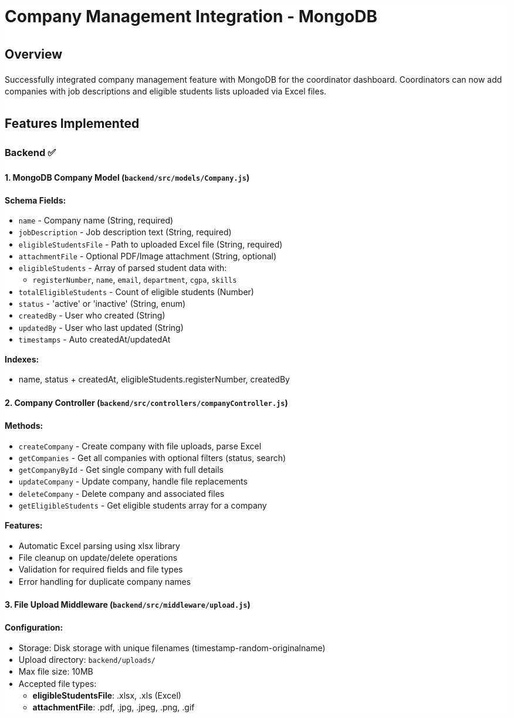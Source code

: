 # Company Management Integration - MongoDB

## Overview
Successfully integrated company management feature with MongoDB for the coordinator dashboard. Coordinators can now add companies with job descriptions and eligible students lists uploaded via Excel files.

## Features Implemented

### Backend ✅

#### 1. MongoDB Company Model (`backend/src/models/Company.js`)
**Schema Fields:**
- `name` - Company name (String, required)
- `jobDescription` - Job description text (String, required)
- `eligibleStudentsFile` - Path to uploaded Excel file (String, required)
- `attachmentFile` - Optional PDF/Image attachment (String, optional)
- `eligibleStudents` - Array of parsed student data with:
  - `registerNumber`, `name`, `email`, `department`, `cgpa`, `skills`
- `totalEligibleStudents` - Count of eligible students (Number)
- `status` - 'active' or 'inactive' (String, enum)
- `createdBy` - User who created (String)
- `updatedBy` - User who last updated (String)
- `timestamps` - Auto createdAt/updatedAt

**Indexes:**
- name, status + createdAt, eligibleStudents.registerNumber, createdBy

#### 2. Company Controller (`backend/src/controllers/companyController.js`)
**Methods:**
- `createCompany` - Create company with file uploads, parse Excel
- `getCompanies` - Get all companies with optional filters (status, search)
- `getCompanyById` - Get single company with full details
- `updateCompany` - Update company, handle file replacements
- `deleteCompany` - Delete company and associated files
- `getEligibleStudents` - Get eligible students array for a company

**Features:**
- Automatic Excel parsing using xlsx library
- File cleanup on update/delete operations
- Validation for required fields and file types
- Error handling for duplicate company names

#### 3. File Upload Middleware (`backend/src/middleware/upload.js`)
**Configuration:**
- Storage: Disk storage with unique filenames (timestamp-random-originalname)
- Upload directory: `backend/uploads/`
- Max file size: 10MB
- Accepted file types:
  - **eligibleStudentsFile**: .xlsx, .xls (Excel)
  - **attachmentFile**: .pdf, .jpg, .jpeg, .png, .gif
